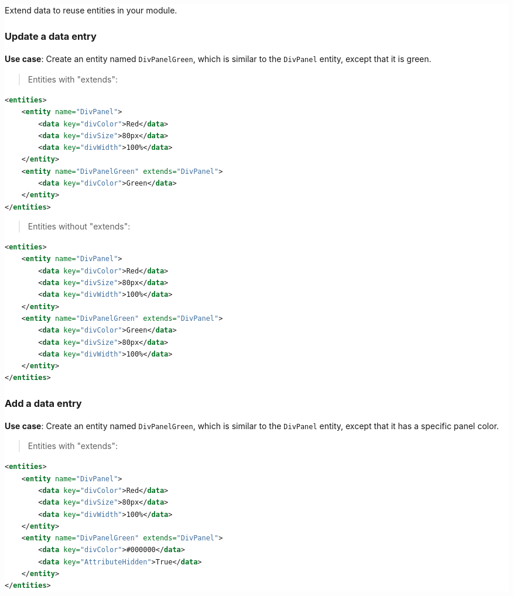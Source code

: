 Extend data to reuse entities in your module.

### Update a data entry

__Use case__: Create an entity named `DivPanelGreen`, which is similar to the `DivPanel` entity, except that it is green.

> Entities with "extends":

```xml
<entities>
    <entity name="DivPanel">
        <data key="divColor">Red</data>
        <data key="divSize">80px</data>
        <data key="divWidth">100%</data>
    </entity>
    <entity name="DivPanelGreen" extends="DivPanel">
        <data key="divColor">Green</data>
    </entity>
</entities>
```

> Entities without "extends":

```xml
<entities>
    <entity name="DivPanel">
        <data key="divColor">Red</data>
        <data key="divSize">80px</data>
        <data key="divWidth">100%</data>
    </entity>
    <entity name="DivPanelGreen" extends="DivPanel">
        <data key="divColor">Green</data>
        <data key="divSize">80px</data>
        <data key="divWidth">100%</data>
    </entity>
</entities>
```

### Add a data entry

__Use case__: Create an entity named `DivPanelGreen`, which is similar to the `DivPanel` entity, except that it has a specific panel color.

> Entities with "extends":

```xml
<entities>
    <entity name="DivPanel">
        <data key="divColor">Red</data>
        <data key="divSize">80px</data>
        <data key="divWidth">100%</data>
    </entity>
    <entity name="DivPanelGreen" extends="DivPanel">
        <data key="divColor">#000000</data>
        <data key="AttributeHidden">True</data>
    </entity>
</entities>
```

